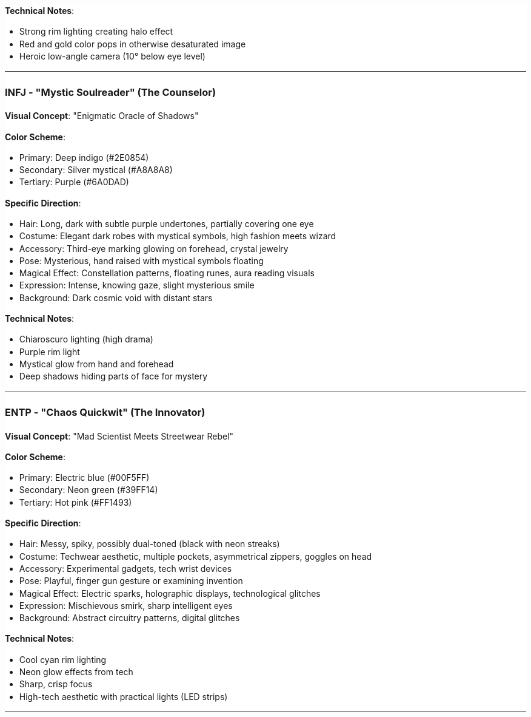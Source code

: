 **Technical Notes**:
- Strong rim lighting creating halo effect
- Red and gold color pops in otherwise desaturated image
- Heroic low-angle camera (10° below eye level)

---

### INFJ - "Mystic Soulreader" (The Counselor)
**Visual Concept**: "Enigmatic Oracle of Shadows"

**Color Scheme**:
- Primary: Deep indigo (#2E0854)
- Secondary: Silver mystical (#A8A8A8)
- Tertiary: Purple (#6A0DAD)

**Specific Direction**:
- Hair: Long, dark with subtle purple undertones, partially covering one eye
- Costume: Elegant dark robes with mystical symbols, high fashion meets wizard
- Accessory: Third-eye marking glowing on forehead, crystal jewelry
- Pose: Mysterious, hand raised with mystical symbols floating
- Magical Effect: Constellation patterns, floating runes, aura reading visuals
- Expression: Intense, knowing gaze, slight mysterious smile
- Background: Dark cosmic void with distant stars

**Technical Notes**:
- Chiaroscuro lighting (high drama)
- Purple rim light
- Mystical glow from hand and forehead
- Deep shadows hiding parts of face for mystery

---

### ENTP - "Chaos Quickwit" (The Innovator)
**Visual Concept**: "Mad Scientist Meets Streetwear Rebel"

**Color Scheme**:
- Primary: Electric blue (#00F5FF)
- Secondary: Neon green (#39FF14)
- Tertiary: Hot pink (#FF1493)

**Specific Direction**:
- Hair: Messy, spiky, possibly dual-toned (black with neon streaks)
- Costume: Techwear aesthetic, multiple pockets, asymmetrical zippers, goggles on head
- Accessory: Experimental gadgets, tech wrist devices
- Pose: Playful, finger gun gesture or examining invention
- Magical Effect: Electric sparks, holographic displays, technological glitches
- Expression: Mischievous smirk, sharp intelligent eyes
- Background: Abstract circuitry patterns, digital glitches

**Technical Notes**:
- Cool cyan rim lighting
- Neon glow effects from tech
- Sharp, crisp focus
- High-tech aesthetic with practical lights (LED strips)

---